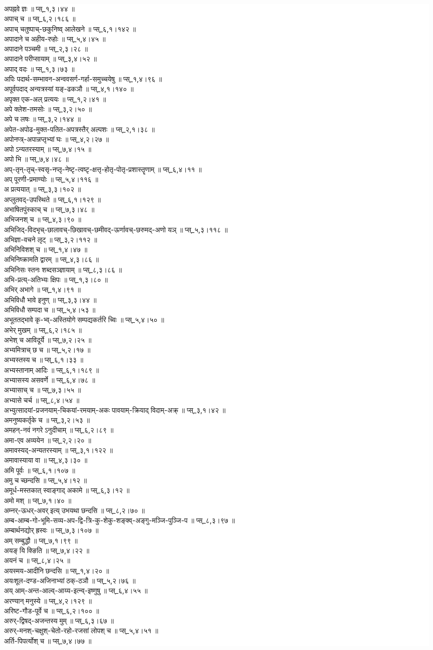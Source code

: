अपह्नवे ज्ञः  ॥ प्स्_१,३।४४ ॥  
अपाच् च  ॥ प्स्_६,२।१८६ ॥  
अपाच् चतुष्पाच्-छकुनिष्व् आलेखने  ॥ प्स्_६,१।१४२ ॥  
अपादाने च अहीय-रुहोः  ॥ प्स्_५,४।४५ ॥  
अपादाने पञ्चमी  ॥ प्स्_२,३।२८ ॥  
अपादाने परीप्सायाम्  ॥ प्स्_३,४।५२ ॥  
अपाद् वदः  ॥ प्स्_१,३।७३ ॥  
अपिः पदार्थ-सम्भावन-अन्ववसर्ग-गर्हा-समुच्चयेषु  ॥ प्स्_१,४।९६ ॥  
अपूर्वपदाद् अन्यत्रस्यां यङ्-ढकञौ  ॥ प्स्_४,१।१४० ॥  
अपृक्त एक-अल् प्रत्ययः  ॥ प्स्_१,२।४१ ॥  
अपे क्लेश-तमसोः  ॥ प्स्_३,२।५० ॥  
अपे च लषः  ॥ प्स्_३,२।१४४ ॥  
अपेत-अपोढ-मुक्त-पतित-अपत्रस्तैर् अल्पशः  ॥ प्स्_२,१।३८ ॥  
अपोनप्त्र्-अपान्नप्तृभ्यां घः  ॥ प्स्_४,२।२७ ॥  
अपो ऽन्यतरस्याम्  ॥ प्स्_७,४।१५ ॥  
अपो भि  ॥ प्स्_७,४।४८ ॥  
अप्-तृन्-तृच्-स्वसृ-नप्तृ-नेष्टृ-त्वष्टृ-क्षत्तृ-होतृ-पोतृ-प्रशास्तॄणाम्  ॥ प्स्_६,४।११ ॥  
अप् पूरणी-प्रमाण्योः  ॥ प्स्_५,४।११६ ॥  
अ प्रत्ययात्  ॥ प्स्_३,३।१०२ ॥  
अप्लुतवद्-उपस्थिते  ॥ प्स्_६,१।१२९ ॥  
अभाषितपुंस्काच् च  ॥ प्स्_७,३।४८ ॥  
अभिजनश् च  ॥ प्स्_४,३।९० ॥  
अभिजिद्-विदभृच्-छालावच्-छिखावच्-छमीवद्-ऊर्णावच्-छरुमद्-अणो यञ्  ॥ प्स्_५,३।११८ ॥  
अभिज्ञा-वचने लृट्  ॥ प्स्_३,२।११२ ॥  
अभिनिविशश् च  ॥ प्स्_१,४।४७ ॥  
अभिनिष्क्रामति द्वारम्  ॥ प्स्_४,३।८६ ॥  
अभिनिसः स्तनः शब्दसञ्ज्ञायाम्  ॥ प्स्_८,३।८६ ॥  
अभि-प्रत्य्-अतिभ्यः क्षिपः  ॥ प्स्_१,३।८० ॥  
अभिर् अभागे  ॥ प्स्_१,४।९१ ॥  
अभिविधौ भावे इनुण्  ॥ प्स्_३,३।४४ ॥  
अभिविधौ सम्पदा च  ॥ प्स्_५,४।५३ ॥  
अभूततद्भावे कृ-भ्व्-अस्तियोगे सम्पद्यकर्तरि च्विः  ॥ प्स्_५,४।५० ॥  
अभेर् मुखम्  ॥ प्स्_६,२।१८५ ॥  
अभेश् च आविदूर्ये  ॥ प्स्_७,२।२५ ॥  
अभ्यमित्राच् छ च  ॥ प्स्_५,२।१७ ॥  
अभ्यस्तस्य च  ॥ प्स्_६,१।३३ ॥  
अभ्यस्तानाम् आदिः  ॥ प्स्_६,१।१८९ ॥  
अभ्यासस्य असवर्णे  ॥ प्स्_६,४।७८ ॥  
अभ्यासाच् च  ॥ प्स्_७,३।५५ ॥  
अभ्यासे चर्च  ॥ प्स्_८,४।५४ ॥  
अभ्युत्सादयां-प्रजनयाम्-चिकयां-रमयाम्-अकः पावयाम्-क्रियाद् विदाम्-अक्र्  ॥ प्स्_३,१।४२ ॥  
अमनुष्यकर्तृके च  ॥ प्स्_३,२।५३ ॥  
अमहन्-नवं नगरे ऽनुदीचाम्  ॥ प्स्_६,२।८९ ॥  
अमा-एव अव्ययेन  ॥ प्स्_२,२।२० ॥  
अमावस्यद्-अन्यतरस्याम्  ॥ प्स्_३,१।१२२ ॥  
अमावास्याया वा  ॥ प्स्_४,३।३० ॥  
अमि पूर्वः  ॥ प्स्_६,१।१०७ ॥  
अमु च च्छन्दसि  ॥ प्स्_५,४।१२ ॥  
अमूर्ध-मस्तकात् स्वाङ्गाद् अकामे  ॥ प्स्_६,३।१२ ॥  
अमो मश्  ॥ प्स्_७,१।४० ॥  
अम्नर्-ऊधर्-अवर् इत्य् उभयथा छन्दसि  ॥ प्स्_८,२।७० ॥  
अम्ब-आम्ब-गो-भूमि-सव्य-अप-द्वि-त्रि-कु-शेकु-शङ्क्व्-अङ्गु-मञ्जि-पुञ्जि-प  ॥ प्स्_८,३।९७ ॥  
अम्बार्थनद्योर् ह्रस्वः  ॥ प्स्_७,३।१०७ ॥  
अम् सम्बुद्धौ  ॥ प्स्_७,१।९९ ॥  
अयङ् यि क्ङिति  ॥ प्स्_७,४।२२ ॥  
अयनं च  ॥ प्स्_८,४।२५ ॥  
अयस्मय-आदीनि छन्दसि  ॥ प्स्_१,४।२० ॥  
अयःशूल-दण्ड-अजिनाभ्यां ठक्-ठञौ  ॥ प्स्_५,२।७६ ॥  
अय् आम्-अन्त-आल्व्-आय्य-इत्न्व्-इष्णुषु  ॥ प्स्_६,४।५५ ॥  
अरण्यान् मनुस्ये  ॥ प्स्_४,२।१२९ ॥  
अरिष्ट-गौड-पूर्वे च  ॥ प्स्_६,२।१०० ॥  
अरुर्-द्विषद्-अजन्तस्य मुम्  ॥ प्स्_६,३।६७ ॥  
अरुर्-मनश्-चक्षुश्-चेतो-रहो-रजसां लोपश् च  ॥ प्स्_५,४।५१ ॥  
अर्ति-पिपर्त्योश् च  ॥ प्स्_७,४।७७ ॥  